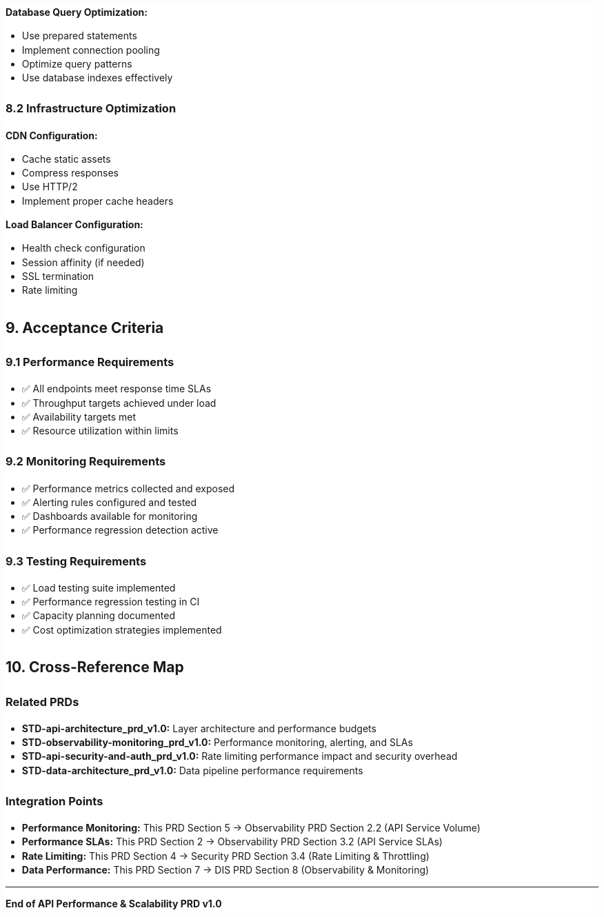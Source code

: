 **Database Query Optimization:**
- Use prepared statements
- Implement connection pooling
- Optimize query patterns
- Use database indexes effectively

### 8.2 Infrastructure Optimization
**CDN Configuration:**
- Cache static assets
- Compress responses
- Use HTTP/2
- Implement proper cache headers

**Load Balancer Configuration:**
- Health check configuration
- Session affinity (if needed)
- SSL termination
- Rate limiting

## 9. Acceptance Criteria

### 9.1 Performance Requirements
- ✅ All endpoints meet response time SLAs
- ✅ Throughput targets achieved under load
- ✅ Availability targets met
- ✅ Resource utilization within limits

### 9.2 Monitoring Requirements
- ✅ Performance metrics collected and exposed
- ✅ Alerting rules configured and tested
- ✅ Dashboards available for monitoring
- ✅ Performance regression detection active

### 9.3 Testing Requirements
- ✅ Load testing suite implemented
- ✅ Performance regression testing in CI
- ✅ Capacity planning documented
- ✅ Cost optimization strategies implemented

## 10. Cross-Reference Map

### Related PRDs
- **STD-api-architecture_prd_v1.0:** Layer architecture and performance budgets
- **STD-observability-monitoring_prd_v1.0:** Performance monitoring, alerting, and SLAs
- **STD-api-security-and-auth_prd_v1.0:** Rate limiting performance impact and security overhead
- **STD-data-architecture_prd_v1.0:** Data pipeline performance requirements

### Integration Points
- **Performance Monitoring:** This PRD Section 5 → Observability PRD Section 2.2 (API Service Volume)
- **Performance SLAs:** This PRD Section 2 → Observability PRD Section 3.2 (API Service SLAs)
- **Rate Limiting:** This PRD Section 4 → Security PRD Section 3.4 (Rate Limiting & Throttling)
- **Data Performance:** This PRD Section 7 → DIS PRD Section 8 (Observability & Monitoring)

---

**End of API Performance & Scalability PRD v1.0**
